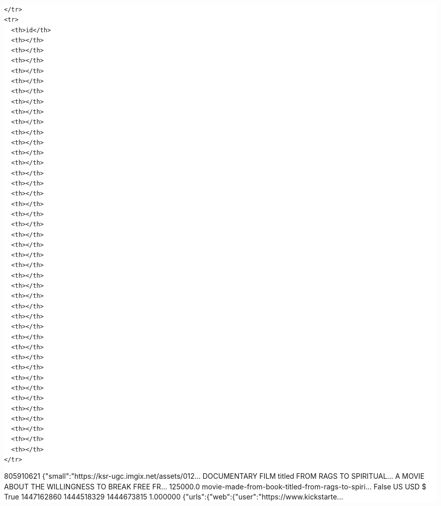     </tr>
    <tr>
      <th>id</th>
      <th></th>
      <th></th>
      <th></th>
      <th></th>
      <th></th>
      <th></th>
      <th></th>
      <th></th>
      <th></th>
      <th></th>
      <th></th>
      <th></th>
      <th></th>
      <th></th>
      <th></th>
      <th></th>
      <th></th>
      <th></th>
      <th></th>
      <th></th>
      <th></th>
      <th></th>
      <th></th>
      <th></th>
      <th></th>
      <th></th>
      <th></th>
      <th></th>
      <th></th>
      <th></th>
      <th></th>
      <th></th>
      <th></th>
      <th></th>
      <th></th>
      <th></th>
      <th></th>
      <th></th>
      <th></th>
      <th></th>
      <th></th>
    </tr>
  </thead>
  <tbody>
    <tr>
      <td>805910621</td>
      <td>{"small":"https://ksr-ugc.imgix.net/assets/012...</td>
      <td>DOCUMENTARY FILM titled FROM RAGS TO SPIRITUAL...</td>
      <td>A MOVIE ABOUT THE WILLINGNESS TO BREAK FREE FR...</td>
      <td>125000.0</td>
      <td>movie-made-from-book-titled-from-rags-to-spiri...</td>
      <td>False</td>
      <td>US</td>
      <td>USD</td>
      <td>$</td>
      <td>True</td>
      <td>1447162860</td>
      <td>1444518329</td>
      <td>1444673815</td>
      <td>1.000000</td>
      <td>{"urls":{"web":{"user":"https://www.kickstarte...</td>
